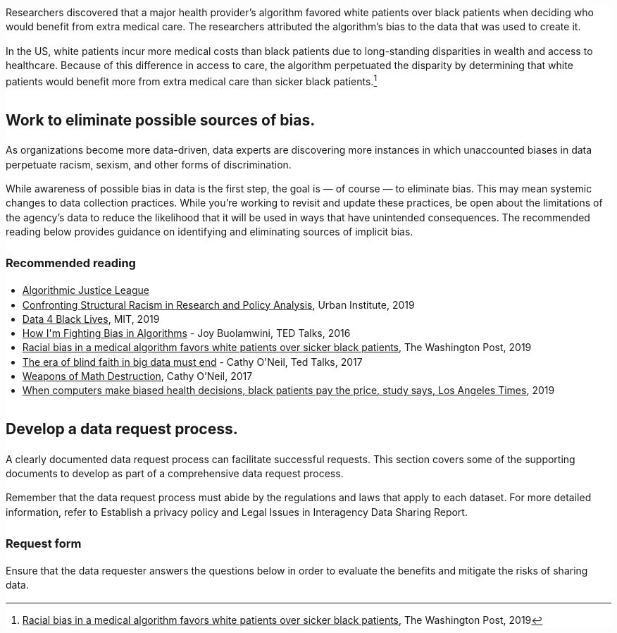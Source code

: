 Researchers discovered that a major health provider’s algorithm favored white patients over black patients when deciding who would benefit from extra medical care. The researchers attributed the algorithm’s bias to the data that was used to create it. 

In the US, white patients incur more medical costs than black patients due to long-standing disparities in wealth and access to healthcare. Because of this difference in access to care, the algorithm perpetuated the disparity by determining that white patients would benefit more from extra medical care than sicker black patients.[^2] 

## Work to eliminate possible sources of bias.

As organizations become more data-driven, data experts are discovering more instances in which unaccounted biases in data perpetuate racism, sexism, and other forms of discrimination. 

While awareness of possible bias in data is the first step, the goal is — of course — to eliminate bias. This may mean systemic changes to data collection practices. While you’re working to revisit and update these practices, be open about the limitations of the agency’s data to reduce the likelihood that it will be used in ways that have unintended consequences. The recommended reading below provides guidance on identifying and eliminating sources of implicit bias. 

### Recommended reading

 * [Algorithmic Justice League](https://www.ajlunited.org/)
 * [Confronting Structural Racism in Research and Policy Analysis](https://www.urban.org/sites/default/files/publication/99852/confronting_structural_racism_in_research_and_policy_analysis_0.pdf), Urban Institute, 2019
 * [Data 4 Black Lives](http://d4bl.org/conference.html), MIT, 2019
 * [How I'm Fighting Bias in Algorithms](https://www.ted.com/talks/joy_buolamwini_how_i_m_fighting_bias_in_algorithms) - Joy Buolamwini, TED Talks, 2016 
 * [Racial bias in a medical algorithm favors white patients over sicker black patients](https://www.washingtonpost.com/health/2019/10/24/racial-bias-medical-algorithm-favors-white-patients-over-sicker-black-patients/), The Washington Post, 2019
 * [The era of blind faith in big data must end](https://www.ted.com/talks/cathy_o_neil_the_era_of_blind_faith_in_big_data_must_end) - Cathy O'Neil, Ted Talks, 2017
 * [Weapons of Math Destruction](https://www.penguinrandomhouse.com/books/241363/weapons-of-math-destruction-by-cathy-oneil/), Cathy O’Neil, 2017
 * [When computers make biased health decisions, black patients pay the price, study says, Los Angeles Times](https://www.latimes.com/science/story/2019-10-24/computer-algorithm-fuels-racial-bias-in-us-healthcare), 2019

## Develop a data request process.

A clearly documented data request process can facilitate successful requests. This section covers some of the supporting documents to develop as part of a comprehensive data request process. 

Remember that the data request process must abide by the regulations and laws that apply to each dataset. For more detailed information, refer to Establish a privacy policy and Legal Issues in Interagency Data Sharing Report.

### Request form
Ensure that the data requester answers the questions below in order to evaluate the benefits and mitigate the risks of sharing data.


[^1]: [Office Of Policy And Management: General Provisions; Budget And Appropriations; State Planning](https://www.cga.ct.gov/current/pub/chap_050.htm#sec_4-67p)
[^2]: [Racial bias in a medical algorithm favors white patients over sicker black patients](https://www.washingtonpost.com/health/2019/10/24/racial-bias-medical-algorithm-favors-white-patients-over-sicker-black-patients/), The Washington Post, 2019